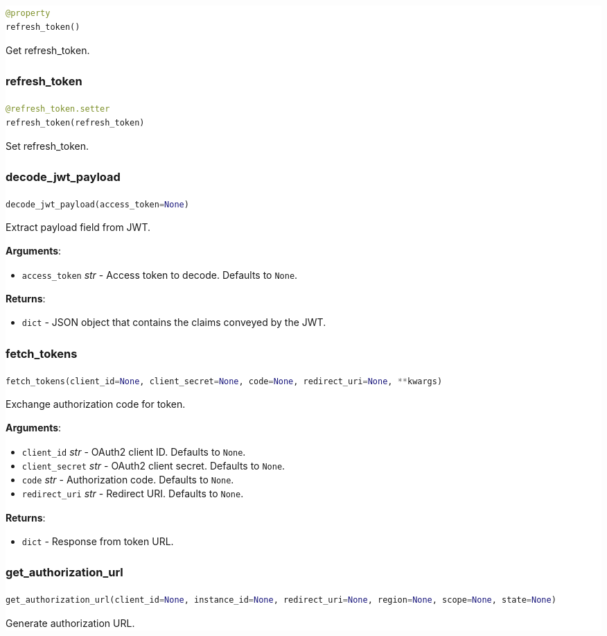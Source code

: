 ```python
@property
refresh_token()
```

Get refresh_token.

### refresh\_token

```python
@refresh_token.setter
refresh_token(refresh_token)
```

Set refresh_token.

### decode\_jwt\_payload

```python
decode_jwt_payload(access_token=None)
```

Extract payload field from JWT.

**Arguments**:

- `access_token` _str_ - Access token to decode. Defaults to ``None``.
  

**Returns**:

- `dict` - JSON object that contains the claims conveyed by the JWT.

### fetch\_tokens

```python
fetch_tokens(client_id=None, client_secret=None, code=None, redirect_uri=None, **kwargs)
```

Exchange authorization code for token.

**Arguments**:

- `client_id` _str_ - OAuth2 client ID. Defaults to ``None``.
- `client_secret` _str_ - OAuth2 client secret. Defaults to ``None``.
- `code` _str_ - Authorization code. Defaults to ``None``.
- `redirect_uri` _str_ - Redirect URI. Defaults to ``None``.
  

**Returns**:

- `dict` - Response from token URL.

### get\_authorization\_url

```python
get_authorization_url(client_id=None, instance_id=None, redirect_uri=None, region=None, scope=None, state=None)
```

Generate authorization URL.
